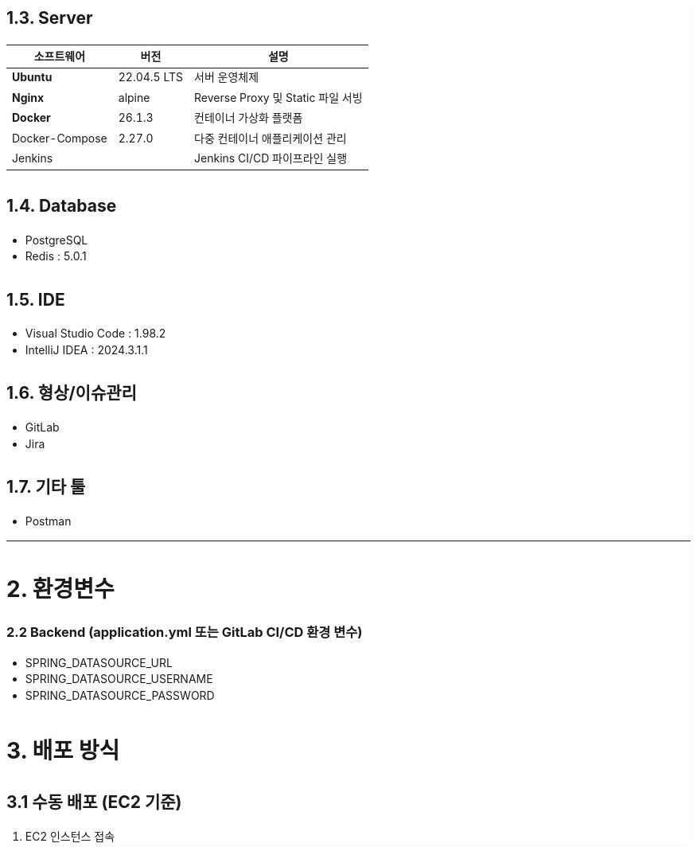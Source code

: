 ## 1.3. Server

| 소프트웨어 | 버전 | 설명 |
| --- | --- | --- |
| **Ubuntu** | 22.04.5 LTS | 서버 운영체제 |
| **Nginx** | alpine | Reverse Proxy 및 Static 파일 서빙 |
| **Docker** | 26.1.3 | 컨테이너 가상화 플랫폼 |
| Docker-Compose | 2.27.0 | 다중 컨테이너 애플리케이션 관리 |
| Jenkins |  | Jenkins CI/CD 파이프라인 실행 |

## 1.4. Database

- PostgreSQL
- Redis : 5.0.1

## 1.5. IDE

- Visual Studio Code : 1.98.2
- IntelliJ IDEA :  2024.3.1.1

## 1.6. 형상/이슈관리

- GitLab
- Jira

## 1.7. 기타 툴

- Postman

---

# 2. 환경변수

### 2.2 Backend (application.yml 또는 GitLab CI/CD 환경 변수)

- SPRING_DATASOURCE_URL
- SPRING_DATASOURCE_USERNAME
- SPRING_DATASOURCE_PASSWORD

# 3. 배포 방식

## 3.1 수동 배포 (EC2 기준)

1. EC2 인스턴스 접속
